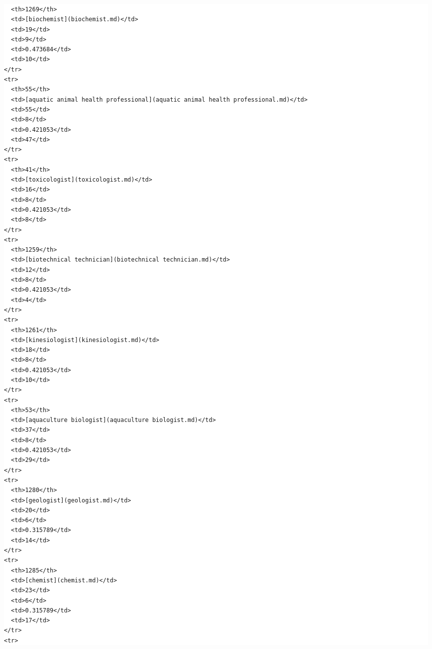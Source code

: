       <th>1269</th>
      <td>[biochemist](biochemist.md)</td>
      <td>19</td>
      <td>9</td>
      <td>0.473684</td>
      <td>10</td>
    </tr>
    <tr>
      <th>55</th>
      <td>[aquatic animal health professional](aquatic animal health professional.md)</td>
      <td>55</td>
      <td>8</td>
      <td>0.421053</td>
      <td>47</td>
    </tr>
    <tr>
      <th>41</th>
      <td>[toxicologist](toxicologist.md)</td>
      <td>16</td>
      <td>8</td>
      <td>0.421053</td>
      <td>8</td>
    </tr>
    <tr>
      <th>1259</th>
      <td>[biotechnical technician](biotechnical technician.md)</td>
      <td>12</td>
      <td>8</td>
      <td>0.421053</td>
      <td>4</td>
    </tr>
    <tr>
      <th>1261</th>
      <td>[kinesiologist](kinesiologist.md)</td>
      <td>18</td>
      <td>8</td>
      <td>0.421053</td>
      <td>10</td>
    </tr>
    <tr>
      <th>53</th>
      <td>[aquaculture biologist](aquaculture biologist.md)</td>
      <td>37</td>
      <td>8</td>
      <td>0.421053</td>
      <td>29</td>
    </tr>
    <tr>
      <th>1280</th>
      <td>[geologist](geologist.md)</td>
      <td>20</td>
      <td>6</td>
      <td>0.315789</td>
      <td>14</td>
    </tr>
    <tr>
      <th>1285</th>
      <td>[chemist](chemist.md)</td>
      <td>23</td>
      <td>6</td>
      <td>0.315789</td>
      <td>17</td>
    </tr>
    <tr>
